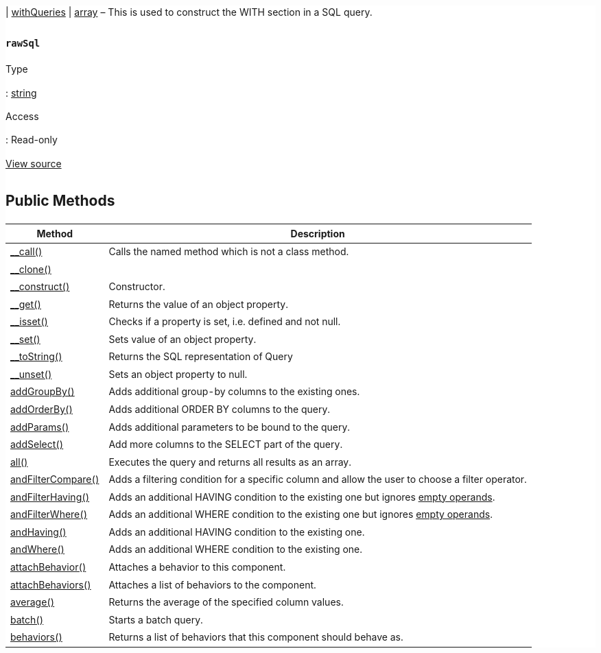 | [withQueries](https://www.yiiframework.com/doc/api/2.0/yii-db-query#$withQueries-detail "Defined by yii\db\Query")                     | [array](http://php.net/language.types.array) – This is used to construct the WITH section in a SQL query.

### `rawSql`



Type

:   [string](http://php.net/language.types.string)

Access

:   Read-only







[View source](https://github.com/craftcms/cms/blob/master/src/db/Query.php)







## Public Methods

| Method                                                                                                                                      | Description
| ------------------------------------------------------------------------------------------------------------------------------------------- | -----------------------------------------------------------------------------------------------------------------------------------------------------------------------
| [__call()](https://www.yiiframework.com/doc/api/2.0/yii-base-baseobject#__call()-detail "Defined by yii\base\BaseObject")                   | Calls the named method which is not a class method.
| [__clone()](craft-base-clonefixtrait.md#method-clone "Defined by craft\base\ClonefixTrait")                                                 |
| [__construct()](https://www.yiiframework.com/doc/api/2.0/yii-base-baseobject#__construct()-detail "Defined by yii\base\BaseObject")         | Constructor.
| [__get()](https://www.yiiframework.com/doc/api/2.0/yii-base-baseobject#__get()-detail "Defined by yii\base\BaseObject")                     | Returns the value of an object property.
| [__isset()](https://www.yiiframework.com/doc/api/2.0/yii-base-baseobject#__isset()-detail "Defined by yii\base\BaseObject")                 | Checks if a property is set, i.e. defined and not null.
| [__set()](https://www.yiiframework.com/doc/api/2.0/yii-base-baseobject#__set()-detail "Defined by yii\base\BaseObject")                     | Sets value of an object property.
| [__toString()](https://www.yiiframework.com/doc/api/2.0/yii-db-query#__toString()-detail "Defined by yii\db\Query")                         | Returns the SQL representation of Query
| [__unset()](https://www.yiiframework.com/doc/api/2.0/yii-base-baseobject#__unset()-detail "Defined by yii\base\BaseObject")                 | Sets an object property to null.
| [addGroupBy()](https://www.yiiframework.com/doc/api/2.0/yii-db-query#addGroupBy()-detail "Defined by yii\db\Query")                         | Adds additional group-by columns to the existing ones.
| [addOrderBy()](https://www.yiiframework.com/doc/api/2.0/yii-db-querytrait#addOrderBy()-detail "Defined by yii\db\QueryTrait")               | Adds additional ORDER BY columns to the query.
| [addParams()](https://www.yiiframework.com/doc/api/2.0/yii-db-query#addParams()-detail "Defined by yii\db\Query")                           | Adds additional parameters to be bound to the query.
| [addSelect()](https://www.yiiframework.com/doc/api/2.0/yii-db-query#addSelect()-detail "Defined by yii\db\Query")                           | Add more columns to the SELECT part of the query.
| [all()](craft-db-query.md#method-all)                                                                                                       | Executes the query and returns all results as an array.
| [andFilterCompare()](https://www.yiiframework.com/doc/api/2.0/yii-db-query#andFilterCompare()-detail "Defined by yii\db\Query")             | Adds a filtering condition for a specific column and allow the user to choose a filter operator.
| [andFilterHaving()](https://www.yiiframework.com/doc/api/2.0/yii-db-query#andFilterHaving()-detail "Defined by yii\db\Query")               | Adds an additional HAVING condition to the existing one but ignores [empty operands](https://www.yiiframework.com/doc/api/2.0/yii-db-querytrait#isEmpty()-detail).
| [andFilterWhere()](https://www.yiiframework.com/doc/api/2.0/yii-db-querytrait#andFilterWhere()-detail "Defined by yii\db\QueryTrait")       | Adds an additional WHERE condition to the existing one but ignores [empty operands](https://www.yiiframework.com/doc/api/2.0/yii-db-querytrait#isEmpty()-detail).
| [andHaving()](https://www.yiiframework.com/doc/api/2.0/yii-db-query#andHaving()-detail "Defined by yii\db\Query")                           | Adds an additional HAVING condition to the existing one.
| [andWhere()](craft-db-query.md#method-andwhere)                                                                                             | Adds an additional WHERE condition to the existing one.
| [attachBehavior()](https://www.yiiframework.com/doc/api/2.0/yii-base-component#attachBehavior()-detail "Defined by yii\base\Component")     | Attaches a behavior to this component.
| [attachBehaviors()](https://www.yiiframework.com/doc/api/2.0/yii-base-component#attachBehaviors()-detail "Defined by yii\base\Component")   | Attaches a list of behaviors to the component.
| [average()](https://www.yiiframework.com/doc/api/2.0/yii-db-query#average()-detail "Defined by yii\db\Query")                               | Returns the average of the specified column values.
| [batch()](https://www.yiiframework.com/doc/api/2.0/yii-db-query#batch()-detail "Defined by yii\db\Query")                                   | Starts a batch query.
| [behaviors()](craft-db-query.md#method-behaviors)                                                                                           | Returns a list of behaviors that this component should behave as.